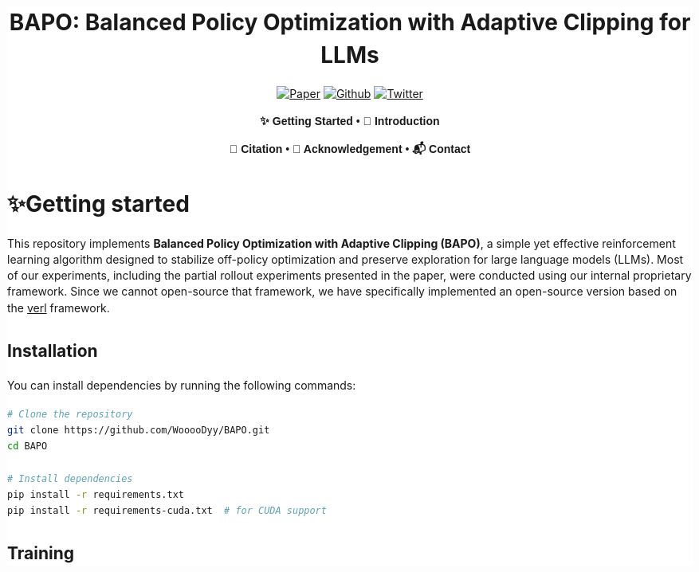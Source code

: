 <div align="center">

# BAPO: Balanced Policy Optimization with Adaptive Clipping for LLMs

[![Paper](https://img.shields.io/badge/paper-A42C25?style=for-the-badge&logo=arxiv&logoColor=white)](http://arxiv.org/abs/2510.18927) [![Github](https://img.shields.io/badge/BAPO-000000?style=for-the-badge&logo=github&logoColor=000&logoColor=white)](https://github.com/WooooDyy/BAPO) [![Twitter](https://img.shields.io/badge/Twitter-%23000000.svg?style=for-the-badge&logo=twitter&logoColor=white)](https://x.com/your_twitter)



<div align="center" style="font-family: Arial, sans-serif;">
  <p>
    <a href="#✨getting-started" style="text-decoration: none; font-weight: bold;">✨ Getting Started</a> •
    <a href="#📖introduction" style="text-decoration: none; font-weight: bold;">📖 Introduction</a>
  </p>
  <p>
    <a href="#🎈citation" style="text-decoration: none; font-weight: bold;">🎈 Citation</a> •
    <a href="#🌻acknowledgement" style="text-decoration: none; font-weight: bold;">🌻 Acknowledgement</a> •
    <a href="#📬Contact" style="text-decoration: none; font-weight: bold;">📬 Contact</a>
  </p>
</div>

</div>

# ✨Getting started

This repository implements **Balanced Policy Optimization with Adaptive Clipping (BAPO)**, a simple yet effective reinforcement learning algorithm designed to stabilize off-policy optimization and preserve exploration for large language models (LLMs). Most of our experiments, including the partial rollout experiments presented in the paper, were conducted using our internal proprietary framework. Since we cannot open-source that framework, we have specifically implemented an open-source version based on the [verl](https://github.com/volcengine/verl) framework.

## Installation

You can install dependencies by running the following commands:

```bash
# Clone the repository
git clone https://github.com/WooooDyy/BAPO.git
cd BAPO

# Install dependencies
pip install -r requirements.txt
pip install -r requirements-cuda.txt  # for CUDA support
````

## Training
